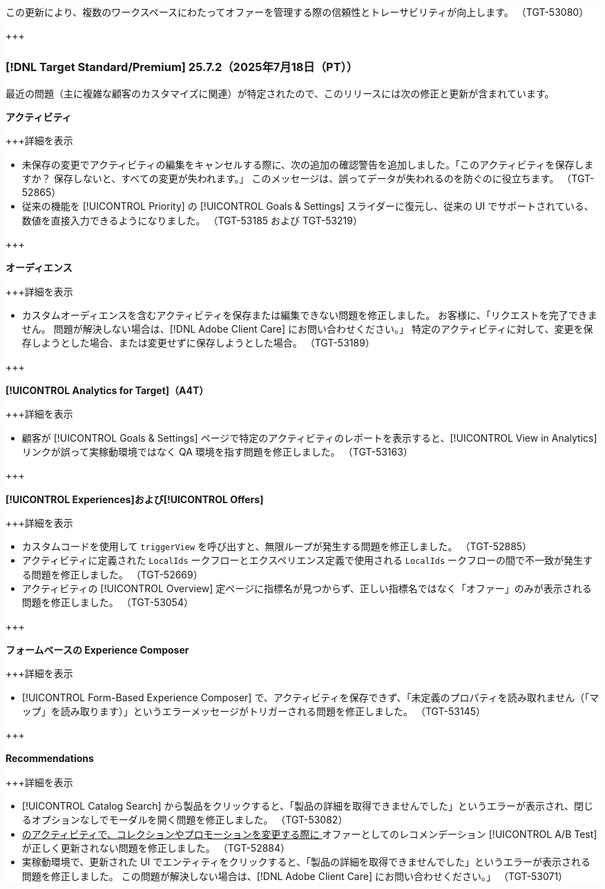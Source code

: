  この更新により、複数のワークスペースにわたってオファーを管理する際の信頼性とトレーサビリティが向上します。 （TGT-53080）

+++

### [!DNL Target Standard/Premium] 25.7.2（2025年7月18日（PT））

最近の問題（主に複雑な顧客のカスタマイズに関連）が特定されたので、このリリースには次の修正と更新が含まれています。

**アクティビティ**

+++詳細を表示
* 未保存の変更でアクティビティの編集をキャンセルする際に、次の追加の確認警告を追加しました。「このアクティビティを保存しますか？ 保存しないと、すべての変更が失われます。」 このメッセージは、誤ってデータが失われるのを防ぐのに役立ちます。 （TGT-52865）
* 従来の機能を [!UICONTROL Priority] の [!UICONTROL Goals & Settings] スライダーに復元し、従来の UI でサポートされている、数値を直接入力できるようになりました。 （TGT-53185 および TGT-53219）

+++

**オーディエンス**

+++詳細を表示
* カスタムオーディエンスを含むアクティビティを保存または編集できない問題を修正しました。 お客様に、「リクエストを完了できません。 問題が解決しない場合は、[!DNL Adobe Client Care] にお問い合わせください。」 特定のアクティビティに対して、変更を保存しようとした場合、または変更せずに保存しようとした場合。 （TGT-53189）

+++

**[!UICONTROL Analytics for Target]（A4T）**

+++詳細を表示
* 顧客が [!UICONTROL Goals & Settings] ページで特定のアクティビティのレポートを表示すると、[!UICONTROL View in Analytics] リンクが誤って実稼動環境ではなく QA 環境を指す問題を修正しました。 （TGT-53163）

+++

**[!UICONTROL Experiences]および[!UICONTROL Offers]**

+++詳細を表示
* カスタムコードを使用して `triggerView` を呼び出すと、無限ループが発生する問題を修正しました。 （TGT-52885）
* アクティビティに定義された `LocalIds` ークフローとエクスペリエンス定義で使用される `LocalIds` ークフローの間で不一致が発生する問題を修正しました。 （TGT-52669）
* アクティビティの [!UICONTROL Overview] 定ページに指標名が見つからず、正しい指標名ではなく「オファー」のみが表示される問題を修正しました。 （TGT-53054）

+++

**フォームベースの Experience Composer**

+++詳細を表示
* [!UICONTROL Form-Based Experience Composer] で、アクティビティを保存できず、「未定義のプロパティを読み取れません（「マップ」を読み取ります）」というエラーメッセージがトリガーされる問題を修正しました。 （TGT-53145）

+++

**Recommendations**

+++詳細を表示
* [!UICONTROL Catalog Search] から製品をクリックすると、「製品の詳細を取得できませんでした」というエラーが表示され、閉じるオプションなしでモーダルを開く問題を修正しました。 （TGT-53082）
* [&#x200B; のアクティビティで、コレクションやプロモーションを変更する際に &#x200B;](/help/main/c-recommendations/recommendations-as-an-offer.md) オファーとしてのレコメンデーション [!UICONTROL A/B Test] が正しく更新されない問題を修正しました。 （TGT-52884）
* 実稼動環境で、更新された UI でエンティティをクリックすると、「製品の詳細を取得できませんでした」というエラーが表示される問題を修正しました。 この問題が解決しない場合は、[!DNL Adobe Client Care] にお問い合わせください。」 （TGT-53071）
